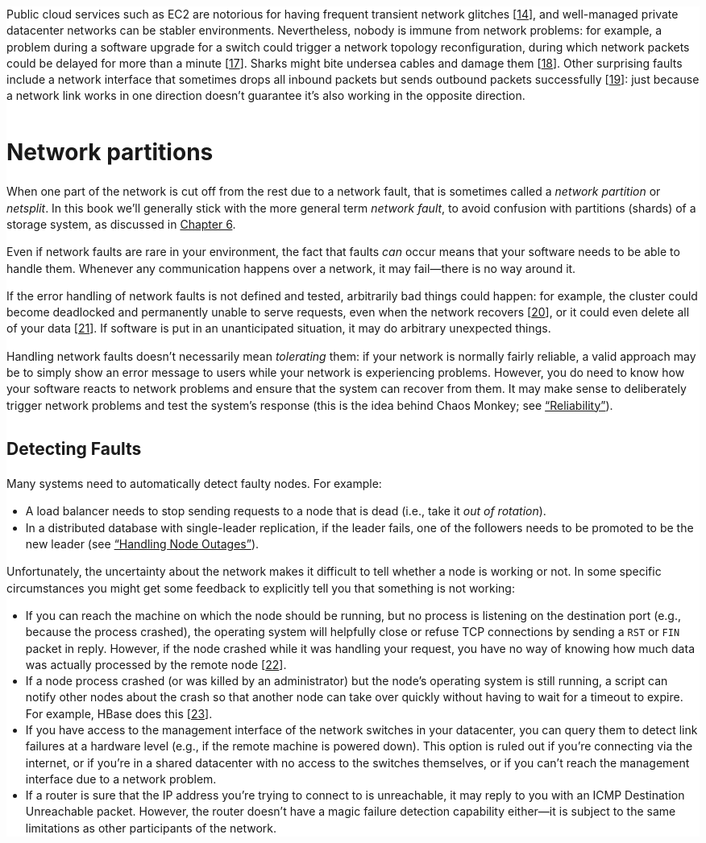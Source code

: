 Public cloud services such as EC2 are notorious for having frequent transient network glitches \[[14](ch08.md)], and well-managed private datacenter networks can be stabler environments. Nevertheless, nobody is immune from network problems: for example, a problem during a software upgrade for a switch could trigger a network topology reconfiguration, during which network packets could be delayed for more than a minute \[[17](ch08.md)]. Sharks might bite undersea cables and damage them \[[18](ch08.md)]. Other surprising faults include a network interface that sometimes drops all inbound packets but sends outbound packets successfully \[[19](ch08.md)]: just because a network link works in one direction doesn’t guarantee it’s also working in the opposite direction.

# Network partitions

When one part of the network is cut off from the rest due to a network fault, that is sometimes called a *network partition* or *netsplit*. In this book we’ll generally stick with the more general term *network fault*, to avoid confusion with partitions (shards) of a storage system, as discussed in [Chapter 6](ch06.md).

Even if network faults are rare in your environment, the fact that faults *can* occur means that your software needs to be able to handle them. Whenever any communication happens over a network, it may fail—there is no way around it.

If the error handling of network faults is not defined and tested, arbitrarily bad things could happen: for example, the cluster could become deadlocked and permanently unable to serve requests, even when the network recovers \[[20](ch08.md)], or it could even delete all of your data \[[21](ch08.md)]. If software is put in an unanticipated situation, it may do arbitrary unexpected things.

Handling network faults doesn’t necessarily mean *tolerating* them: if your network is normally fairly reliable, a valid approach may be to simply show an error message to users while your network is experiencing problems. However, you do need to know how your software reacts to network problems and ensure that the system can recover from them. It may make sense to deliberately trigger network problems and test the system’s response (this is the idea behind Chaos Monkey; see [“Reliability”](ch01.md)).

## Detecting Faults

Many systems need to automatically detect faulty nodes. For example:

- A load balancer needs to stop sending requests to a node that is dead (i.e., take it *out of rotation*).
- In a distributed database with single-leader replication, if the leader fails, one of the followers needs to be promoted to be the new leader (see [“Handling Node Outages”](ch05.md)).

Unfortunately, the uncertainty about the network makes it difficult to tell whether a node is working or not. In some specific circumstances you might get some feedback to explicitly tell you that something is not working:

- If you can reach the machine on which the node should be running, but no process is listening on the destination port (e.g., because the process crashed), the operating system will helpfully close or refuse TCP connections by sending a `RST` or `FIN` packet in reply. However, if the node crashed while it was handling your request, you have no way of knowing how much data was actually processed by the remote node \[[22](ch08.md)].
- If a node process crashed (or was killed by an administrator) but the node’s operating system is still running, a script can notify other nodes about the crash so that another node can take over quickly without having to wait for a timeout to expire. For example, HBase does this \[[23](ch08.md)].
- If you have access to the management interface of the network switches in your datacenter, you can query them to detect link failures at a hardware level (e.g., if the remote machine is powered down). This option is ruled out if you’re connecting via the internet, or if you’re in a shared datacenter with no access to the switches themselves, or if you can’t reach the management interface due to a network problem.
- If a router is sure that the IP address you’re trying to connect to is unreachable, it may reply to you with an ICMP Destination Unreachable packet. However, the router doesn’t have a magic failure detection capability either—it is subject to the same limitations as other participants of the network.
